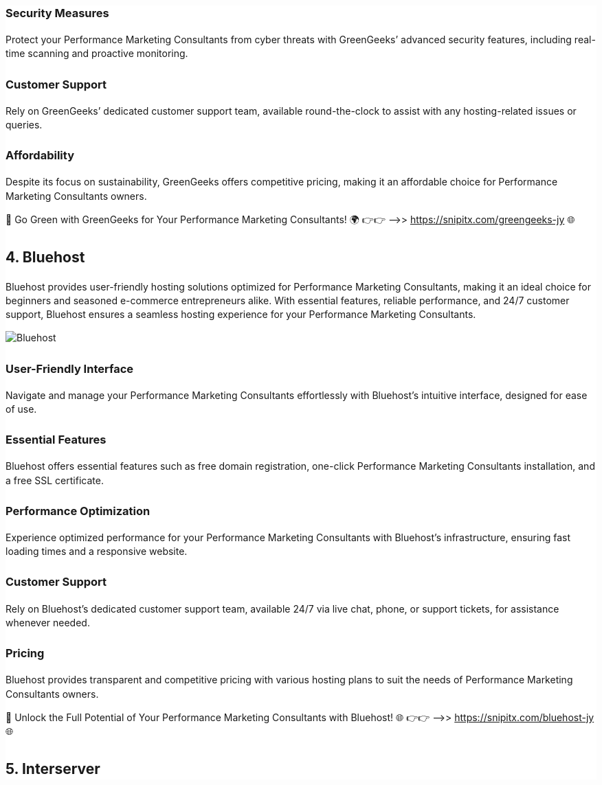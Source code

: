 ### Security Measures
Protect your Performance Marketing Consultants from cyber threats with GreenGeeks’ advanced security features, including real-time scanning and proactive monitoring.

### Customer Support
Rely on GreenGeeks’ dedicated customer support team, available round-the-clock to assist with any hosting-related issues or queries.

### Affordability
Despite its focus on sustainability, GreenGeeks offers competitive pricing, making it an affordable choice for Performance Marketing Consultants owners.

🌿 Go Green with GreenGeeks for Your Performance Marketing Consultants! 🌍
👉👉 -->> https://snipitx.com/greengeeks-jy 🌐

## 4. Bluehost

Bluehost provides user-friendly hosting solutions optimized for Performance Marketing Consultants, making it an ideal choice for beginners and seasoned e-commerce entrepreneurs alike. With essential features, reliable performance, and 24/7 customer support, Bluehost ensures a seamless hosting experience for your Performance Marketing Consultants.

![Bluehost](https://i.imgur.com/PasFF9E.jpeg "Bluehost Hosting")

### User-Friendly Interface
Navigate and manage your Performance Marketing Consultants effortlessly with Bluehost’s intuitive interface, designed for ease of use.

### Essential Features
Bluehost offers essential features such as free domain registration, one-click Performance Marketing Consultants installation, and a free SSL certificate.

### Performance Optimization
Experience optimized performance for your Performance Marketing Consultants with Bluehost’s infrastructure, ensuring fast loading times and a responsive website.

### Customer Support
Rely on Bluehost’s dedicated customer support team, available 24/7 via live chat, phone, or support tickets, for assistance whenever needed.

### Pricing
Bluehost provides transparent and competitive pricing with various hosting plans to suit the needs of Performance Marketing Consultants owners.

🚀 Unlock the Full Potential of Your Performance Marketing Consultants with Bluehost! 🌐
👉👉 -->> https://snipitx.com/bluehost-jy 🌐

## 5. Interserver
